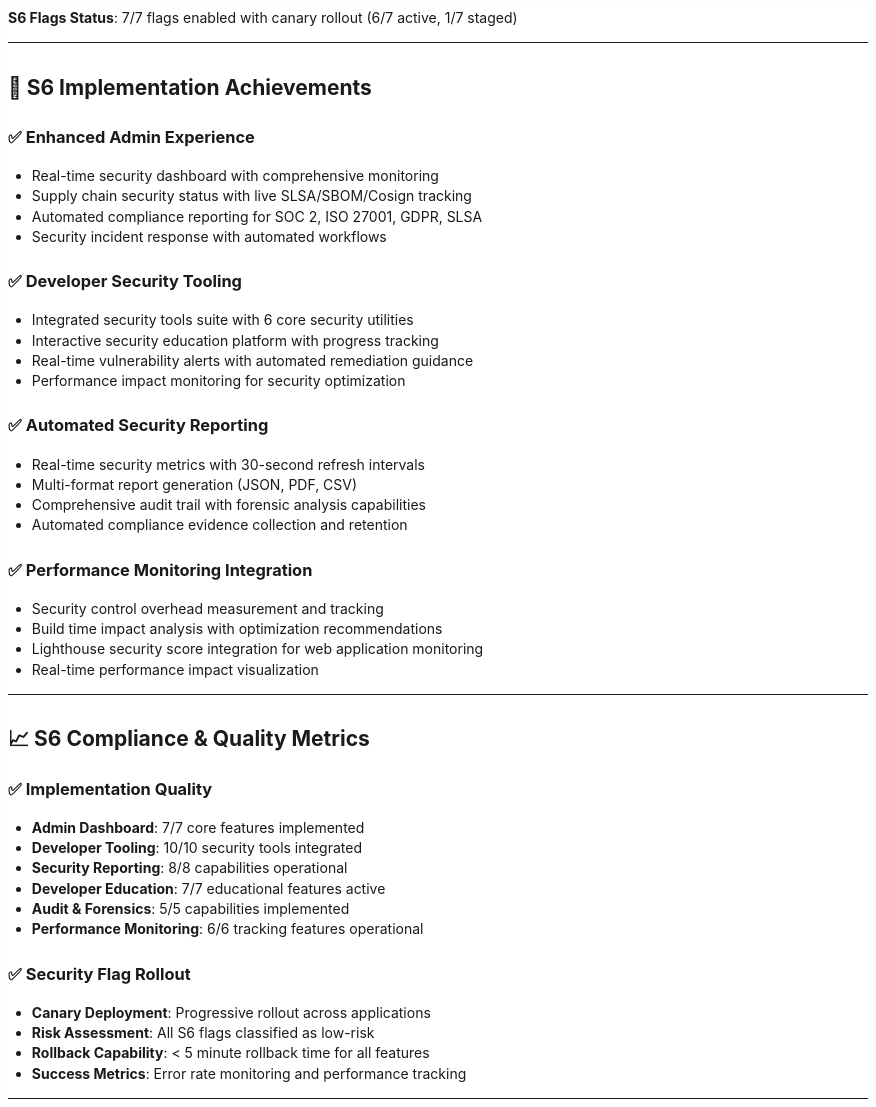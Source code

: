 **S6 Flags Status**: 7/7 flags enabled with canary rollout (6/7 active, 1/7 staged)

---

## 🎯 S6 Implementation Achievements

### ✅ **Enhanced Admin Experience**
- Real-time security dashboard with comprehensive monitoring
- Supply chain security status with live SLSA/SBOM/Cosign tracking
- Automated compliance reporting for SOC 2, ISO 27001, GDPR, SLSA
- Security incident response with automated workflows

### ✅ **Developer Security Tooling**
- Integrated security tools suite with 6 core security utilities
- Interactive security education platform with progress tracking
- Real-time vulnerability alerts with automated remediation guidance
- Performance impact monitoring for security optimization

### ✅ **Automated Security Reporting**
- Real-time security metrics with 30-second refresh intervals
- Multi-format report generation (JSON, PDF, CSV)
- Comprehensive audit trail with forensic analysis capabilities
- Automated compliance evidence collection and retention

### ✅ **Performance Monitoring Integration**
- Security control overhead measurement and tracking
- Build time impact analysis with optimization recommendations
- Lighthouse security score integration for web application monitoring
- Real-time performance impact visualization

---

## 📈 S6 Compliance & Quality Metrics

### ✅ **Implementation Quality**
- **Admin Dashboard**: 7/7 core features implemented
- **Developer Tooling**: 10/10 security tools integrated
- **Security Reporting**: 8/8 capabilities operational
- **Developer Education**: 7/7 educational features active
- **Audit & Forensics**: 5/5 capabilities implemented
- **Performance Monitoring**: 6/6 tracking features operational

### ✅ **Security Flag Rollout**
- **Canary Deployment**: Progressive rollout across applications
- **Risk Assessment**: All S6 flags classified as low-risk
- **Rollback Capability**: < 5 minute rollback time for all features
- **Success Metrics**: Error rate monitoring and performance tracking

---
